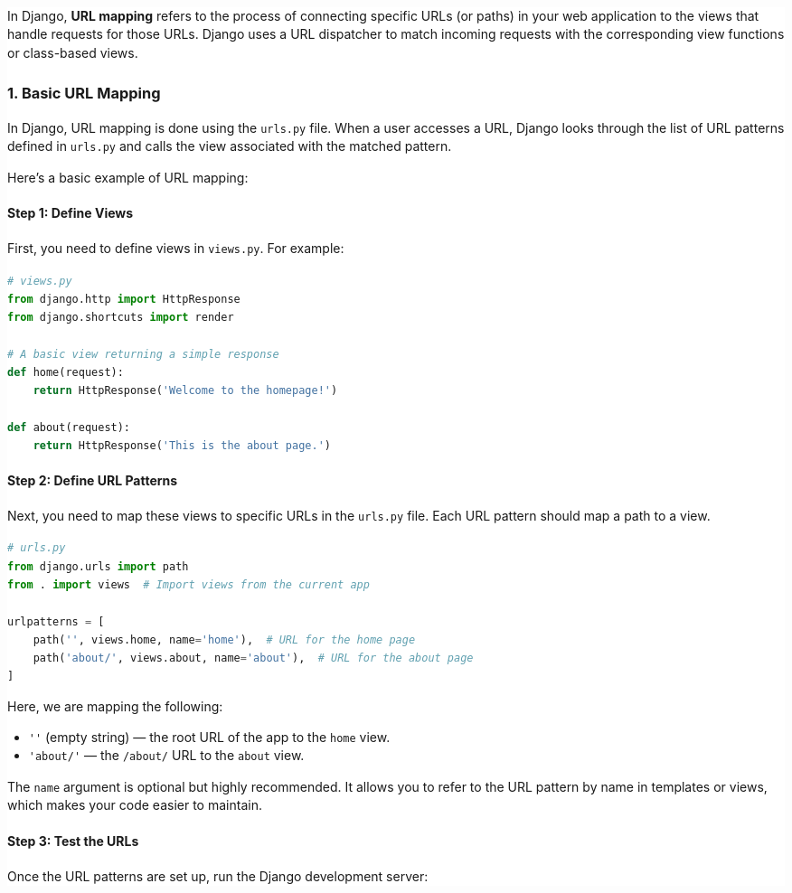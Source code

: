 In Django, **URL mapping** refers to the process of connecting specific URLs (or paths) in your web application to the views that handle requests for those URLs. Django uses a URL dispatcher to match incoming requests with the corresponding view functions or class-based views.

### 1. **Basic URL Mapping**

In Django, URL mapping is done using the `urls.py` file. When a user accesses a URL, Django looks through the list of URL patterns defined in `urls.py` and calls the view associated with the matched pattern.

Here’s a basic example of URL mapping:

#### Step 1: Define Views

First, you need to define views in `views.py`. For example:

```python
# views.py
from django.http import HttpResponse
from django.shortcuts import render

# A basic view returning a simple response
def home(request):
    return HttpResponse('Welcome to the homepage!')

def about(request):
    return HttpResponse('This is the about page.')
```

#### Step 2: Define URL Patterns

Next, you need to map these views to specific URLs in the `urls.py` file. Each URL pattern should map a path to a view.

```python
# urls.py
from django.urls import path
from . import views  # Import views from the current app

urlpatterns = [
    path('', views.home, name='home'),  # URL for the home page
    path('about/', views.about, name='about'),  # URL for the about page
]
```

Here, we are mapping the following:
- `''` (empty string) — the root URL of the app to the `home` view.
- `'about/'` — the `/about/` URL to the `about` view.

The `name` argument is optional but highly recommended. It allows you to refer to the URL pattern by name in templates or views, which makes your code easier to maintain.

#### Step 3: Test the URLs

Once the URL patterns are set up, run the Django development server:
